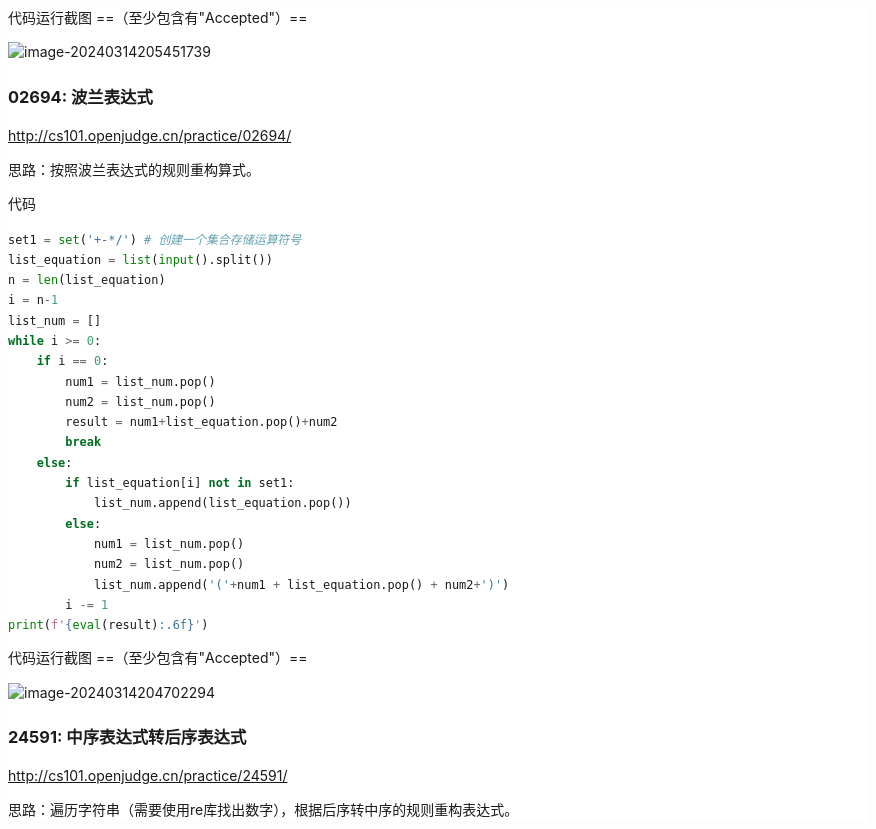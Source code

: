 

代码运行截图 ==（至少包含有"Accepted"）==

![image-20240314205451739](C:\Users\tlsqlink\AppData\Roaming\Typora\typora-user-images\image-20240314205451739.png)



### 02694: 波兰表达式

http://cs101.openjudge.cn/practice/02694/



思路：按照波兰表达式的规则重构算式。



代码

```python
set1 = set('+-*/') # 创建一个集合存储运算符号
list_equation = list(input().split())
n = len(list_equation)
i = n-1
list_num = []
while i >= 0:
    if i == 0:
        num1 = list_num.pop()
        num2 = list_num.pop()
        result = num1+list_equation.pop()+num2
        break
    else:
        if list_equation[i] not in set1:
            list_num.append(list_equation.pop())
        else:
            num1 = list_num.pop()
            num2 = list_num.pop()
            list_num.append('('+num1 + list_equation.pop() + num2+')')
        i -= 1
print(f'{eval(result):.6f}')
```



代码运行截图 ==（至少包含有"Accepted"）==

![image-20240314204702294](C:\Users\tlsqlink\AppData\Roaming\Typora\typora-user-images\image-20240314204702294.png)



### 24591: 中序表达式转后序表达式

http://cs101.openjudge.cn/practice/24591/



思路：遍历字符串（需要使用re库找出数字），根据后序转中序的规则重构表达式。


